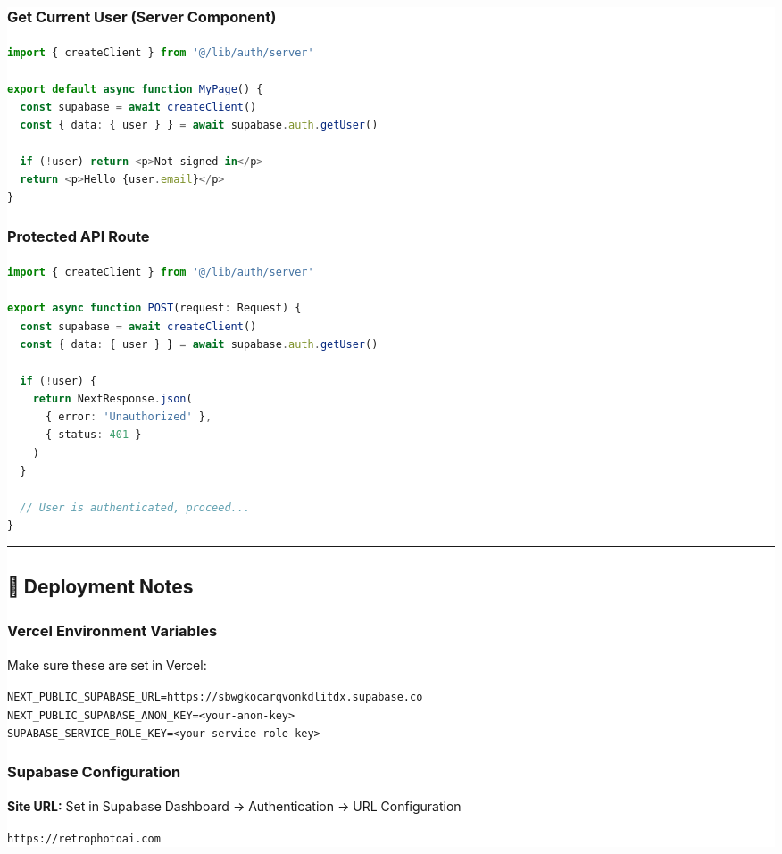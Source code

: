 ```typescript
```

### Get Current User (Server Component)

```typescript
import { createClient } from '@/lib/auth/server'

export default async function MyPage() {
  const supabase = await createClient()
  const { data: { user } } = await supabase.auth.getUser()
  
  if (!user) return <p>Not signed in</p>
  return <p>Hello {user.email}</p>
}
```

### Protected API Route

```typescript
import { createClient } from '@/lib/auth/server'

export async function POST(request: Request) {
  const supabase = await createClient()
  const { data: { user } } = await supabase.auth.getUser()
  
  if (!user) {
    return NextResponse.json(
      { error: 'Unauthorized' },
      { status: 401 }
    )
  }
  
  // User is authenticated, proceed...
}
```

---

## 🚀 Deployment Notes

### Vercel Environment Variables

Make sure these are set in Vercel:
```env
NEXT_PUBLIC_SUPABASE_URL=https://sbwgkocarqvonkdlitdx.supabase.co
NEXT_PUBLIC_SUPABASE_ANON_KEY=<your-anon-key>
SUPABASE_SERVICE_ROLE_KEY=<your-service-role-key>
```

### Supabase Configuration

**Site URL:** Set in Supabase Dashboard → Authentication → URL Configuration
```
https://retrophotoai.com
```
